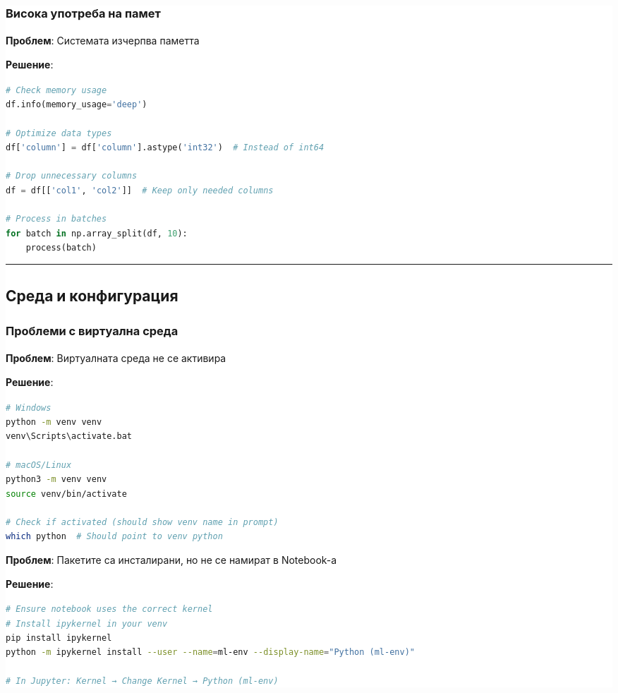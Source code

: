 ### Висока употреба на памет

**Проблем**: Системата изчерпва паметта

**Решение**:
```python
# Check memory usage
df.info(memory_usage='deep')

# Optimize data types
df['column'] = df['column'].astype('int32')  # Instead of int64

# Drop unnecessary columns
df = df[['col1', 'col2']]  # Keep only needed columns

# Process in batches
for batch in np.array_split(df, 10):
    process(batch)
```

---

## Среда и конфигурация

### Проблеми с виртуална среда

**Проблем**: Виртуалната среда не се активира

**Решение**:
```bash
# Windows
python -m venv venv
venv\Scripts\activate.bat

# macOS/Linux
python3 -m venv venv
source venv/bin/activate

# Check if activated (should show venv name in prompt)
which python  # Should point to venv python
```

**Проблем**: Пакетите са инсталирани, но не се намират в Notebook-а

**Решение**:
```bash
# Ensure notebook uses the correct kernel
# Install ipykernel in your venv
pip install ipykernel
python -m ipykernel install --user --name=ml-env --display-name="Python (ml-env)"

# In Jupyter: Kernel → Change Kernel → Python (ml-env)
```
